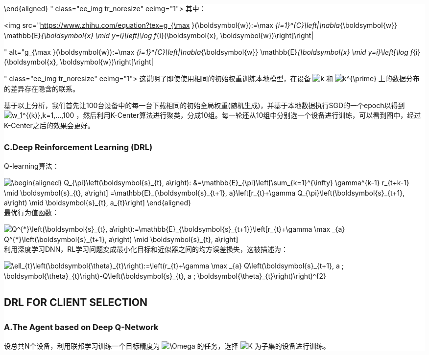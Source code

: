 \end{aligned}
" class="ee_img tr_noresize" eeimg="1">
其中：

<img src="https://www.zhihu.com/equation?tex=g_{\max }(\boldsymbol{w}):=\max _{i=1}^{C}\left\|\nabla_{\boldsymbol{w}} \mathbb{E}_{\boldsymbol{x} \mid y=i}\left[\log f_{i}(\boldsymbol{x}, \boldsymbol{w})\right]\right\|

" alt="g_{\max }(\boldsymbol{w}):=\max _{i=1}^{C}\left\|\nabla_{\boldsymbol{w}} \mathbb{E}_{\boldsymbol{x} \mid y=i}\left[\log f_{i}(\boldsymbol{x}, \boldsymbol{w})\right]\right\|

" class="ee_img tr_noresize" eeimg="1">
这说明了即使使用相同的初始权重训练本地模型，在设备 <img src="https://www.zhihu.com/equation?tex=k" alt="k" class="ee_img tr_noresize" eeimg="1"> 和 <img src="https://www.zhihu.com/equation?tex=k^{\prime}" alt="k^{\prime}" class="ee_img tr_noresize" eeimg="1"> 上的数据分布的差异存在隐含的联系。

基于以上分析，我们首先让100台设备中的每一台下载相同的初始全局权重(随机生成)，并基于本地数据执行SGD的一个epoch以得到 <img src="https://www.zhihu.com/equation?tex=w_1^{(k)},k=1,...,100" alt="w_1^{(k)},k=1,...,100" class="ee_img tr_noresize" eeimg="1"> ，然后利用K-Center算法进行聚类，分成10组。每一轮还从10组中分别选一个设备进行训练，可以看到图中，经过K-Center之后的效果会更好。

### C.Deep Reinforcement Learning (DRL)

Q-learning算法：

<img src="https://www.zhihu.com/equation?tex=\begin{aligned}
Q_{\pi}\left(\boldsymbol{s}_{t}, a\right): &=\mathbb{E}_{\pi}\left[\sum_{k=1}^{\infty} \gamma^{k-1} r_{t+k-1} \mid \boldsymbol{s}_{t}, a\right] 
=\mathbb{E}_{\boldsymbol{s}_{t+1}, a}\left[r_{t}+\gamma Q_{\pi}\left(\boldsymbol{s}_{t+1}, a\right) \mid \boldsymbol{s}_{t}, a_{t}\right]
\end{aligned}
" alt="\begin{aligned}
Q_{\pi}\left(\boldsymbol{s}_{t}, a\right): &=\mathbb{E}_{\pi}\left[\sum_{k=1}^{\infty} \gamma^{k-1} r_{t+k-1} \mid \boldsymbol{s}_{t}, a\right] 
=\mathbb{E}_{\boldsymbol{s}_{t+1}, a}\left[r_{t}+\gamma Q_{\pi}\left(\boldsymbol{s}_{t+1}, a\right) \mid \boldsymbol{s}_{t}, a_{t}\right]
\end{aligned}
" class="ee_img tr_noresize" eeimg="1">
最优行为值函数：

<img src="https://www.zhihu.com/equation?tex=Q^{*}\left(\boldsymbol{s}_{t}, a\right):=\mathbb{E}_{\boldsymbol{s}_{t+1}}\left[r_{t}+\gamma \max _{a} Q^{*}\left(\boldsymbol{s}_{t+1}, a\right) \mid \boldsymbol{s}_{t}, a\right]
" alt="Q^{*}\left(\boldsymbol{s}_{t}, a\right):=\mathbb{E}_{\boldsymbol{s}_{t+1}}\left[r_{t}+\gamma \max _{a} Q^{*}\left(\boldsymbol{s}_{t+1}, a\right) \mid \boldsymbol{s}_{t}, a\right]
" class="ee_img tr_noresize" eeimg="1">
利用深度学习DNN，RL学习问题变成最小化目标和近似器之间的均方误差损失，这被描述为：

<img src="https://www.zhihu.com/equation?tex=\ell_{t}\left(\boldsymbol{\theta}_{t}\right):=\left(r_{t}+\gamma \max _{a} Q\left(\boldsymbol{s}_{t+1}, a ; \boldsymbol{\theta}_{t}\right)-Q\left(\boldsymbol{s}_{t}, a ; \boldsymbol{\theta}_{t}\right)\right)^{2}
" alt="\ell_{t}\left(\boldsymbol{\theta}_{t}\right):=\left(r_{t}+\gamma \max _{a} Q\left(\boldsymbol{s}_{t+1}, a ; \boldsymbol{\theta}_{t}\right)-Q\left(\boldsymbol{s}_{t}, a ; \boldsymbol{\theta}_{t}\right)\right)^{2}
" class="ee_img tr_noresize" eeimg="1">

## DRL FOR CLIENT SELECTION

### A.The Agent based on Deep Q-Network

设总共N个设备，利用联邦学习训练一个目标精度为 <img src="https://www.zhihu.com/equation?tex=\Omega" alt="\Omega" class="ee_img tr_noresize" eeimg="1"> 的任务，选择 <img src="https://www.zhihu.com/equation?tex=K" alt="K" class="ee_img tr_noresize" eeimg="1"> 为子集的设备进行训练。
